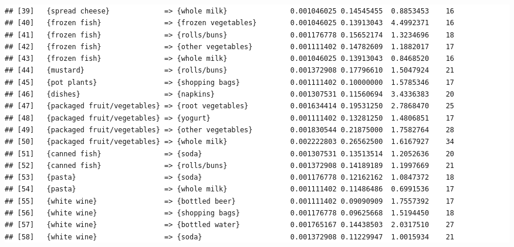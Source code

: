     ## [39]   {spread cheese}             => {whole milk}               0.001046025 0.14545455  0.8853453    16
    ## [40]   {frozen fish}               => {frozen vegetables}        0.001046025 0.13913043  4.4992371    16
    ## [41]   {frozen fish}               => {rolls/buns}               0.001176778 0.15652174  1.3234696    18
    ## [42]   {frozen fish}               => {other vegetables}         0.001111402 0.14782609  1.1882017    17
    ## [43]   {frozen fish}               => {whole milk}               0.001046025 0.13913043  0.8468520    16
    ## [44]   {mustard}                   => {rolls/buns}               0.001372908 0.17796610  1.5047924    21
    ## [45]   {pot plants}                => {shopping bags}            0.001111402 0.10000000  1.5785346    17
    ## [46]   {dishes}                    => {napkins}                  0.001307531 0.11560694  3.4336383    20
    ## [47]   {packaged fruit/vegetables} => {root vegetables}          0.001634414 0.19531250  2.7868470    25
    ## [48]   {packaged fruit/vegetables} => {yogurt}                   0.001111402 0.13281250  1.4806851    17
    ## [49]   {packaged fruit/vegetables} => {other vegetables}         0.001830544 0.21875000  1.7582764    28
    ## [50]   {packaged fruit/vegetables} => {whole milk}               0.002222803 0.26562500  1.6167927    34
    ## [51]   {canned fish}               => {soda}                     0.001307531 0.13513514  1.2052636    20
    ## [52]   {canned fish}               => {rolls/buns}               0.001372908 0.14189189  1.1997669    21
    ## [53]   {pasta}                     => {soda}                     0.001176778 0.12162162  1.0847372    18
    ## [54]   {pasta}                     => {whole milk}               0.001111402 0.11486486  0.6991536    17
    ## [55]   {white wine}                => {bottled beer}             0.001111402 0.09090909  1.7557392    17
    ## [56]   {white wine}                => {shopping bags}            0.001176778 0.09625668  1.5194450    18
    ## [57]   {white wine}                => {bottled water}            0.001765167 0.14438503  2.0317510    27
    ## [58]   {white wine}                => {soda}                     0.001372908 0.11229947  1.0015934    21